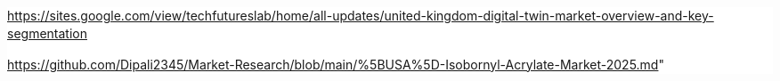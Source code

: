 <a href=https://sites.google.com/view/techfutureslab/home/all-updates/united-kingdom-digital-twin-market-overview-and-key-segmentation>https://sites.google.com/view/techfutureslab/home/all-updates/united-kingdom-digital-twin-market-overview-and-key-segmentation</a>

<a href=https://github.com/Dipali2345/Market-Research/blob/main/%5BUSA%5D-Isobornyl-Acrylate-Market-2025.md>https://github.com/Dipali2345/Market-Research/blob/main/%5BUSA%5D-Isobornyl-Acrylate-Market-2025.md</a>"
